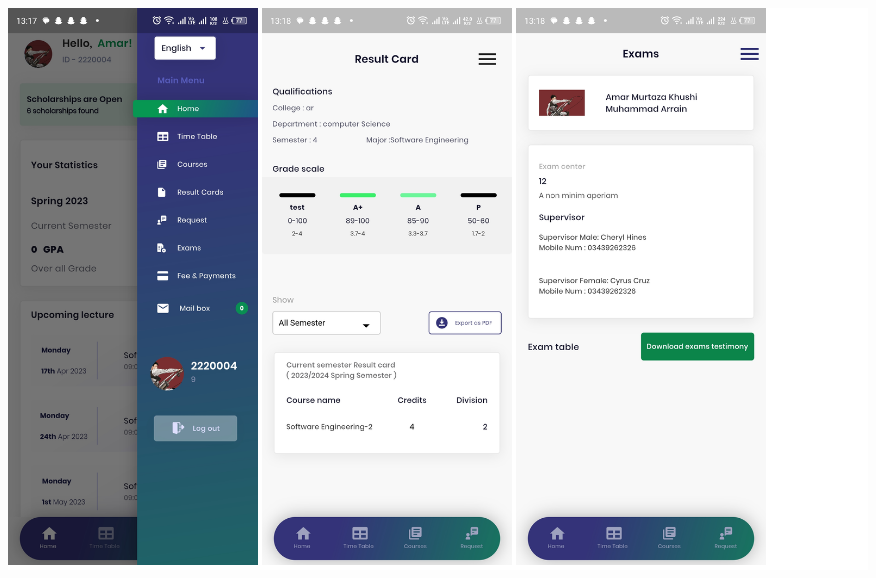 <img src = "ST-6.jpg" width ="250" /> <img src = "ST-7.jpg" width ="250" /> <img src = "ST-8.jpg" width ="250" /> 